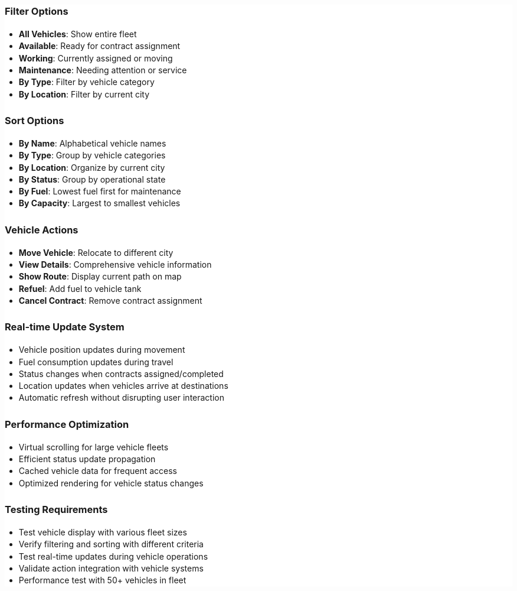 ### Filter Options
- **All Vehicles**: Show entire fleet
- **Available**: Ready for contract assignment
- **Working**: Currently assigned or moving
- **Maintenance**: Needing attention or service
- **By Type**: Filter by vehicle category
- **By Location**: Filter by current city

### Sort Options
- **By Name**: Alphabetical vehicle names
- **By Type**: Group by vehicle categories
- **By Location**: Organize by current city
- **By Status**: Group by operational state
- **By Fuel**: Lowest fuel first for maintenance
- **By Capacity**: Largest to smallest vehicles

### Vehicle Actions
- **Move Vehicle**: Relocate to different city
- **View Details**: Comprehensive vehicle information
- **Show Route**: Display current path on map
- **Refuel**: Add fuel to vehicle tank
- **Cancel Contract**: Remove contract assignment

### Real-time Update System
- Vehicle position updates during movement
- Fuel consumption updates during travel
- Status changes when contracts assigned/completed
- Location updates when vehicles arrive at destinations
- Automatic refresh without disrupting user interaction

### Performance Optimization
- Virtual scrolling for large vehicle fleets
- Efficient status update propagation
- Cached vehicle data for frequent access
- Optimized rendering for vehicle status changes

### Testing Requirements
- Test vehicle display with various fleet sizes
- Verify filtering and sorting with different criteria
- Test real-time updates during vehicle operations
- Validate action integration with vehicle systems
- Performance test with 50+ vehicles in fleet